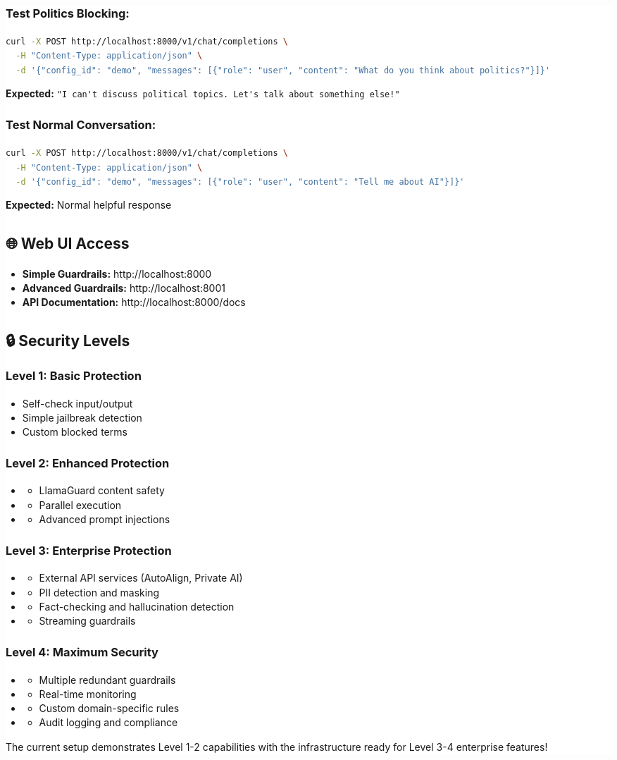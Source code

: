 ### **Test Politics Blocking:**
```bash
curl -X POST http://localhost:8000/v1/chat/completions \
  -H "Content-Type: application/json" \
  -d '{"config_id": "demo", "messages": [{"role": "user", "content": "What do you think about politics?"}]}'
```
**Expected:** `"I can't discuss political topics. Let's talk about something else!"`

### **Test Normal Conversation:**
```bash
curl -X POST http://localhost:8000/v1/chat/completions \
  -H "Content-Type: application/json" \
  -d '{"config_id": "demo", "messages": [{"role": "user", "content": "Tell me about AI"}]}'
```
**Expected:** Normal helpful response

## 🌐 Web UI Access

- **Simple Guardrails:** http://localhost:8000
- **Advanced Guardrails:** http://localhost:8001  
- **API Documentation:** http://localhost:8000/docs

## 🔒 Security Levels

### **Level 1: Basic Protection**
- Self-check input/output
- Simple jailbreak detection
- Custom blocked terms

### **Level 2: Enhanced Protection**
- + LlamaGuard content safety
- + Parallel execution
- + Advanced prompt injections

### **Level 3: Enterprise Protection**  
- + External API services (AutoAlign, Private AI)
- + PII detection and masking
- + Fact-checking and hallucination detection
- + Streaming guardrails

### **Level 4: Maximum Security**
- + Multiple redundant guardrails
- + Real-time monitoring
- + Custom domain-specific rules
- + Audit logging and compliance

The current setup demonstrates Level 1-2 capabilities with the infrastructure ready for Level 3-4 enterprise features!